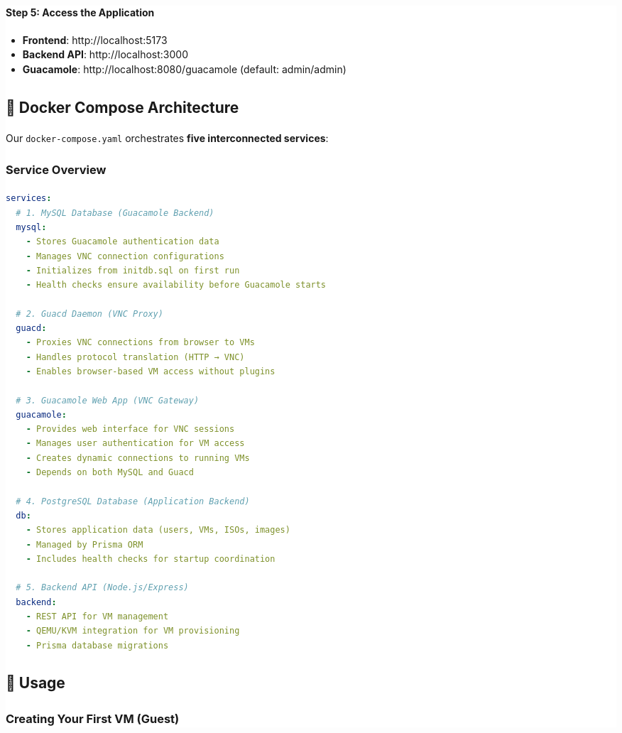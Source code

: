 #### Step 5: Access the Application

- **Frontend**: http://localhost:5173
- **Backend API**: http://localhost:3000
- **Guacamole**: http://localhost:8080/guacamole (default: admin/admin)

## 🐳 Docker Compose Architecture

Our `docker-compose.yaml` orchestrates **five interconnected services**:

### Service Overview

```yaml
services:
  # 1. MySQL Database (Guacamole Backend)
  mysql:
    - Stores Guacamole authentication data
    - Manages VNC connection configurations
    - Initializes from initdb.sql on first run
    - Health checks ensure availability before Guacamole starts

  # 2. Guacd Daemon (VNC Proxy)
  guacd:
    - Proxies VNC connections from browser to VMs
    - Handles protocol translation (HTTP → VNC)
    - Enables browser-based VM access without plugins

  # 3. Guacamole Web App (VNC Gateway)
  guacamole:
    - Provides web interface for VNC sessions
    - Manages user authentication for VM access
    - Creates dynamic connections to running VMs
    - Depends on both MySQL and Guacd

  # 4. PostgreSQL Database (Application Backend)
  db:
    - Stores application data (users, VMs, ISOs, images)
    - Managed by Prisma ORM
    - Includes health checks for startup coordination

  # 5. Backend API (Node.js/Express)
  backend:
    - REST API for VM management
    - QEMU/KVM integration for VM provisioning
    - Prisma database migrations
```

## 📖 Usage

### Creating Your First VM (Guest)
